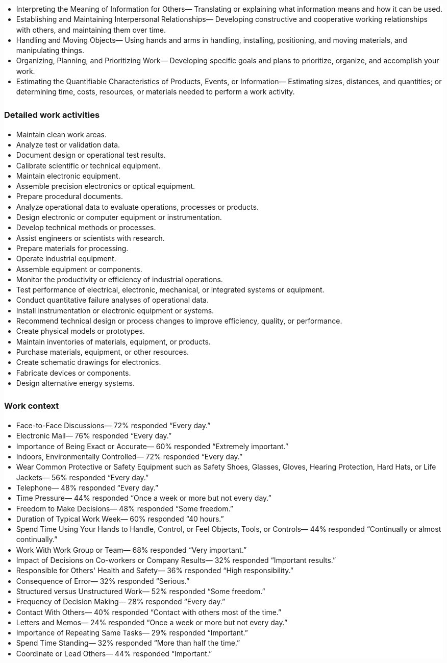 - Interpreting the Meaning of Information for Others— Translating or explaining what information means and how it can be used.
- Establishing and Maintaining Interpersonal Relationships— Developing constructive and cooperative working relationships with others, and maintaining them over time.
- Handling and Moving Objects— Using hands and arms in handling, installing, positioning, and moving materials, and manipulating things.
- Organizing, Planning, and Prioritizing Work— Developing specific goals and plans to prioritize, organize, and accomplish your work.
- Estimating the Quantifiable Characteristics of Products, Events, or Information— Estimating sizes, distances, and quantities; or determining time, costs, resources, or materials needed to perform a work activity.

### Detailed work activities
- Maintain clean work areas.
- Analyze test or validation data.
- Document design or operational test results.
- Calibrate scientific or technical equipment.
- Maintain electronic equipment.
- Assemble precision electronics or optical equipment.
- Prepare procedural documents.
- Analyze operational data to evaluate operations, processes or products.
- Design electronic or computer equipment or instrumentation.
- Develop technical methods or processes.
- Assist engineers or scientists with research.
- Prepare materials for processing.
- Operate industrial equipment.
- Assemble equipment or components.
- Monitor the productivity or efficiency of industrial operations.
- Test performance of electrical, electronic, mechanical, or integrated systems or equipment.
- Conduct quantitative failure analyses of operational data.
- Install instrumentation or electronic equipment or systems.
- Recommend technical design or process changes to improve efficiency, quality, or performance.
- Create physical models or prototypes.
- Maintain inventories of materials, equipment, or products.
- Purchase materials, equipment, or other resources.
- Create schematic drawings for electronics.
- Fabricate devices or components.
- Design alternative energy systems.

### Work context
- Face-to-Face Discussions— 72% responded “Every day.”
- Electronic Mail— 76% responded “Every day.”
- Importance of Being Exact or Accurate— 60% responded “Extremely important.”
- Indoors, Environmentally Controlled— 72% responded “Every day.”
- Wear Common Protective or Safety Equipment such as Safety Shoes, Glasses, Gloves, Hearing Protection, Hard Hats, or Life Jackets— 56% responded “Every day.”
- Telephone— 48% responded “Every day.”
- Time Pressure— 44% responded “Once a week or more but not every day.”
- Freedom to Make Decisions— 48% responded “Some freedom.”
- Duration of Typical Work Week— 60% responded “40 hours.”
- Spend Time Using Your Hands to Handle, Control, or Feel Objects, Tools, or Controls— 44% responded “Continually or almost continually.”
- Work With Work Group or Team— 68% responded “Very important.”
- Impact of Decisions on Co-workers or Company Results— 32% responded “Important results.”
- Responsible for Others' Health and Safety— 36% responded “High responsibility.”
- Consequence of Error— 32% responded “Serious.”
- Structured versus Unstructured Work— 52% responded “Some freedom.”
- Frequency of Decision Making— 28% responded “Every day.”
- Contact With Others— 40% responded “Contact with others most of the time.”
- Letters and Memos— 24% responded “Once a week or more but not every day.”
- Importance of Repeating Same Tasks— 29% responded “Important.”
- Spend Time Standing— 32% responded “More than half the time.”
- Coordinate or Lead Others— 44% responded “Important.”